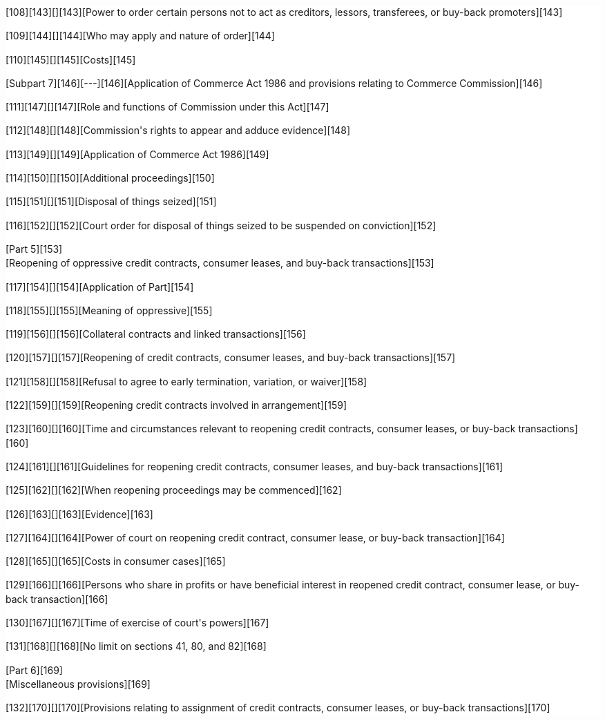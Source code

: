 [108][143][][143][Power to order certain persons not to act as creditors, lessors, transferees, or buy-back promoters][143]

[109][144][][144][Who may apply and nature of order][144]

[110][145][][145][Costs][145]

[Subpart 7][146][---][146][Application of Commerce Act 1986 and provisions relating to Commerce Commission][146]

[111][147][][147][Role and functions of Commission under this Act][147]

[112][148][][148][Commission's rights to appear and adduce evidence][148]

[113][149][][149][Application of Commerce Act 1986][149]

[114][150][][150][Additional proceedings][150]

[115][151][][151][Disposal of things seized][151]

[116][152][][152][Court order for disposal of things seized to be suspended on conviction][152]

[Part 5][153]  
[Reopening of oppressive credit contracts, consumer leases, and buy-back transactions][153]

[117][154][][154][Application of Part][154]

[118][155][][155][Meaning of oppressive][155]

[119][156][][156][Collateral contracts and linked transactions][156]

[120][157][][157][Reopening of credit contracts, consumer leases, and buy-back transactions][157]

[121][158][][158][Refusal to agree to early termination, variation, or waiver][158]

[122][159][][159][Reopening credit contracts involved in arrangement][159]

[123][160][][160][Time and circumstances relevant to reopening credit contracts, consumer leases, or buy-back transactions][160]

[124][161][][161][Guidelines for reopening credit contracts, consumer leases, and buy-back transactions][161]

[125][162][][162][When reopening proceedings may be commenced][162]

[126][163][][163][Evidence][163]

[127][164][][164][Power of court on reopening credit contract, consumer lease, or buy-back transaction][164]

[128][165][][165][Costs in consumer cases][165]

[129][166][][166][Persons who share in profits or have beneficial interest in reopened credit contract, consumer lease, or buy-back transaction][166]

[130][167][][167][Time of exercise of court's powers][167]

[131][168][][168][No limit on sections 41, 80, and 82][168]

[Part 6][169]  
[Miscellaneous provisions][169]

[132][170][][170][Provisions relating to assignment of credit contracts, consumer leases, or buy-back transactions][170]
